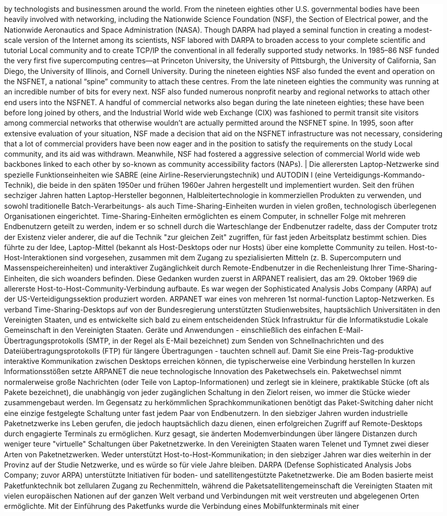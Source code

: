 by technologists and businessmen around the world. From the nineteen eighties other U.S. governmental bodies have been heavily involved with networking, including the Nationwide Science Foundation (NSF), the Section of Electrical power, and the Nationwide Aeronautics and Space Administration (NASA). Though DARPA had played a seminal function in creating a modest-scale version of the Internet among its scientists, NSF labored with DARPA to broaden access to your complete scientific and tutorial Local community and to create TCP/IP the conventional in all federally supported study networks. In 1985–86 NSF funded the very first five supercomputing centres—at Princeton University, the University of Pittsburgh, the University of California, San Diego, the University of Illinois, and Cornell University. During the nineteen eighties NSF also funded the event and operation on the NSFNET, a national “spine” community to attach these centres. From the late nineteen eighties the community was running at an incredible number of bits for every next. NSF also funded numerous nonprofit nearby and regional networks to attach other end users into the NSFNET. A handful of commercial networks also began during the late nineteen eighties; these have been before long joined by others, and the Industrial World wide web Exchange (CIX) was fashioned to permit transit site visitors among commercial networks that otherwise wouldn’t are actually permitted around the NSFNET spine. In 1995, soon after extensive evaluation of your situation, NSF made a decision that aid on the NSFNET infrastructure was not necessary, considering that a lot of commercial providers have been now eager and in the position to satisfy the requirements on the study Local community, and its aid was withdrawn. Meanwhile, NSF had fostered a aggressive selection of commercial World wide web backbones linked to each other by so-known as community accessibility factors (NAPs). | Die allerersten Laptop-Netzwerke sind spezielle Funktionseinheiten wie SABRE (eine Airline-Reservierungstechnik) und AUTODIN I (eine Verteidigungs-Kommando-Technik), die beide in den späten 1950er und frühen 1960er Jahren hergestellt und implementiert wurden. Seit den frühen sechziger Jahren hatten Laptop-Hersteller begonnen, Halbleitertechnologie in kommerziellen Produkten zu verwenden, und sowohl traditionelle Batch-Verarbeitungs- als auch Time-Sharing-Einheiten wurden in vielen großen, technologisch überlegenen Organisationen eingerichtet. Time-Sharing-Einheiten ermöglichten es einem Computer, in schneller Folge mit mehreren Endbenutzern geteilt zu werden, indem er so schnell durch die Warteschlange der Endbenutzer radelte, dass der Computer trotz der Existenz vieler anderer, die auf die Technik "zur gleichen Zeit" zugriffen, für fast jeden Arbeitsplatz bestimmt schien. Dies führte zu der Idee, Laptop-Mittel (bekannt als Host-Desktops oder nur Hosts) über eine komplette Community zu teilen. Host-to-Host-Interaktionen sind vorgesehen, zusammen mit dem Zugang zu spezialisierten Mitteln (z. B. Supercomputern und Massenspeichereinheiten) und interaktiver Zugänglichkeit durch Remote-Endbenutzer in die Rechenleistung Ihrer Time-Sharing-Einheiten, die sich woanders befinden. Diese Gedanken wurden zuerst in ARPANET realisiert, das am 29. Oktober 1969 die allererste Host-to-Host-Community-Verbindung aufbaute. Es war wegen der Sophisticated Analysis Jobs Company (ARPA) auf der US-Verteidigungssektion produziert worden. ARPANET war eines von mehreren 1st normal-function Laptop-Netzwerken. Es verband Time-Sharing-Desktops auf von der Bundesregierung unterstützten Studienwebsites, hauptsächlich Universitäten in den Vereinigten Staaten, und es entwickelte sich bald zu einem entscheidenden Stück Infrastruktur für die Informatikstudie Lokale Gemeinschaft in den Vereinigten Staaten. Geräte und Anwendungen - einschließlich des einfachen E-Mail-Übertragungsprotokolls (SMTP, in der Regel als E-Mail bezeichnet) zum Senden von Schnellnachrichten und des Dateiübertragungsprotokolls (FTP) für längere Übertragungen - tauchten schnell auf. Damit Sie eine Preis-Tag-produktive interaktive Kommunikation zwischen Desktops erreichen können, die typischerweise eine Verbindung herstellen In kurzen Informationsstößen setzte ARPANET die neue technologische Innovation des Paketwechsels ein. Paketwechsel nimmt normalerweise große Nachrichten (oder Teile von Laptop-Informationen) und zerlegt sie in kleinere, praktikable Stücke (oft als Pakete bezeichnet), die unabhängig von jeder zugänglichen Schaltung in den Zielort reisen, wo immer die Stücke wieder zusammengebaut werden. Im Gegensatz zu herkömmlichen Sprachkommunikationen benötigt das Paket-Switching daher nicht eine einzige festgelegte Schaltung unter fast jedem Paar von Endbenutzern. In den siebziger Jahren wurden industrielle Paketnetzwerke ins Leben gerufen, die jedoch hauptsächlich dazu dienen, einen erfolgreichen Zugriff auf Remote-Desktops durch engagierte Terminals zu ermöglichen. Kurz gesagt, sie änderten Modemverbindungen über längere Distanzen durch weniger teure "virtuelle" Schaltungen über Paketnetzwerke. In den Vereinigten Staaten waren Telenet und Tymnet zwei dieser Arten von Paketnetzwerken. Weder unterstützt Host-to-Host-Kommunikation; in den siebziger Jahren war dies weiterhin in der Provinz auf der Studie Netzwerke, und es würde so für viele Jahre bleiben. DARPA (Defense Sophisticated Analysis Jobs Company; zuvor ARPA) unterstützte Initiativen für boden- und satellitengestützte Paketnetzwerke. Die am Boden basierte meist Paketfunktechnik bot zellularen Zugang zu Rechenmitteln, während die Paketsatellitengemeinschaft die Vereinigten Staaten mit vielen europäischen Nationen auf der ganzen Welt verband und Verbindungen mit weit verstreuten und abgelegenen Orten ermöglichte. Mit der Einführung des Paketfunks wurde die Verbindung eines Mobilfunkterminals mit einer